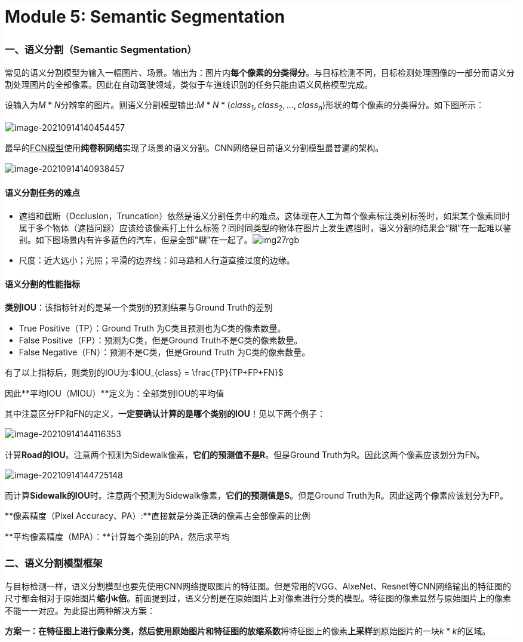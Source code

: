 # **Module 5: Semantic Segmentation**

### **一、语义分割（Semantic Segmentation）**

常见的语义分割模型为输入一幅图片、场景。输出为：图片内**每个像素的分类得分**。与目标检测不同，目标检测处理图像的一部分而语义分割处理图片的全部像素。因此在自动驾驶领域，类似于车道线识别的任务只能由语义风格模型完成。

设输入为$M*N$分辨率的图片。则语义分割模型输出:$M*N*(class_1,class_2,...,class_n)$形状的每个像素的分类得分。如下图所示：

![image-20210914140454457](https://pic-1305686174.cos.ap-nanjing.myqcloud.com/image-20210914140454457.png)

最早的[FCN模型](https://arxiv.org/abs/1411.4038)使用**纯卷积网络**实现了场景的语义分割。CNN网络是目前语义分割模型最普遍的架构。

![image-20210914140938457](https://pic-1305686174.cos.ap-nanjing.myqcloud.com/image-20210914140938457.png)

#### **语义分割任务的难点**

- 遮挡和截断（Occlusion，Truncation）依然是语义分割任务中的难点。这体现在人工为每个像素标注类别标签时，如果某个像素同时属于多个物体（遮挡问题）应该给该像素打上什么标签？同时同类型的物体在图片上发生遮挡时，语义分割的结果会“糊”在一起难以鉴别。如下图场景内有许多蓝色的汽车，但是全部"糊"在一起了。![img27rgb](https://pic-1305686174.cos.ap-nanjing.myqcloud.com/img27rgb.png)

- 尺度：近大远小；光照；平滑的边界线：如马路和人行道直接过度的边缘。

#### 语义分割的性能指标

**类别IOU**：该指标针对的是某一个类别的预测结果与Ground Truth的差别

- True Positive（TP）：Ground Truth 为C类且预测也为C类的像素数量。
- False Positive（FP）：预测为C类，但是Ground Truth不是C类的像素数量。
- False Negative（FN）：预测不是C类，但是Ground Truth 为C类的像素数量。

有了以上指标后，则类别的IOU为:$IOU_{class} = \frac{TP}{TP+FP+FN}$

因此**平均IOU（MIOU）**定义为：全部类别IOU的平均值

其中注意区分FP和FN的定义，**一定要确认计算的是哪个类别的IOU**！见以下两个例子：

![image-20210914144116353](https://pic-1305686174.cos.ap-nanjing.myqcloud.com/image-20210914144116353.png)

计算**Road的IOU**。注意两个预测为Sidewalk像素，**它们的预测值不是R**。但是Ground Truth为R。因此这两个像素应该划分为FN。

![image-20210914144725148](https://pic-1305686174.cos.ap-nanjing.myqcloud.com/image-20210914144725148.png)

而计算**Sidewalk的IOU**时。注意两个预测为Sidewalk像素，**它们的预测值是S**。但是Ground Truth为R。因此这两个像素应该划分为FP。

**像素精度（Pixel Accuracy、PA）:**直接就是分类正确的像素占全部像素的比例

**平均像素精度（MPA）：**计算每个类别的PA，然后求平均



### **二、语义分割模型框架**

与目标检测一样，语义分割模型也要先使用CNN网络提取图片的特征图。但是常用的VGG、AlxeNet、Resnet等CNN网络输出的特征图的尺寸都会相对于原始图片**缩小k倍**。前面提到过，语义分割是在原始图片上对像素进行分类的模型。特征图的像素显然与原始图片上的像素不能一一对应。为此提出两种解决方案：

**方案一：**在特征图上进行像素分类，然后使用原始图片和特征图的**放缩系数**将特征图上的像素**上采样**到原始图片的一块$k*k$的区域。
